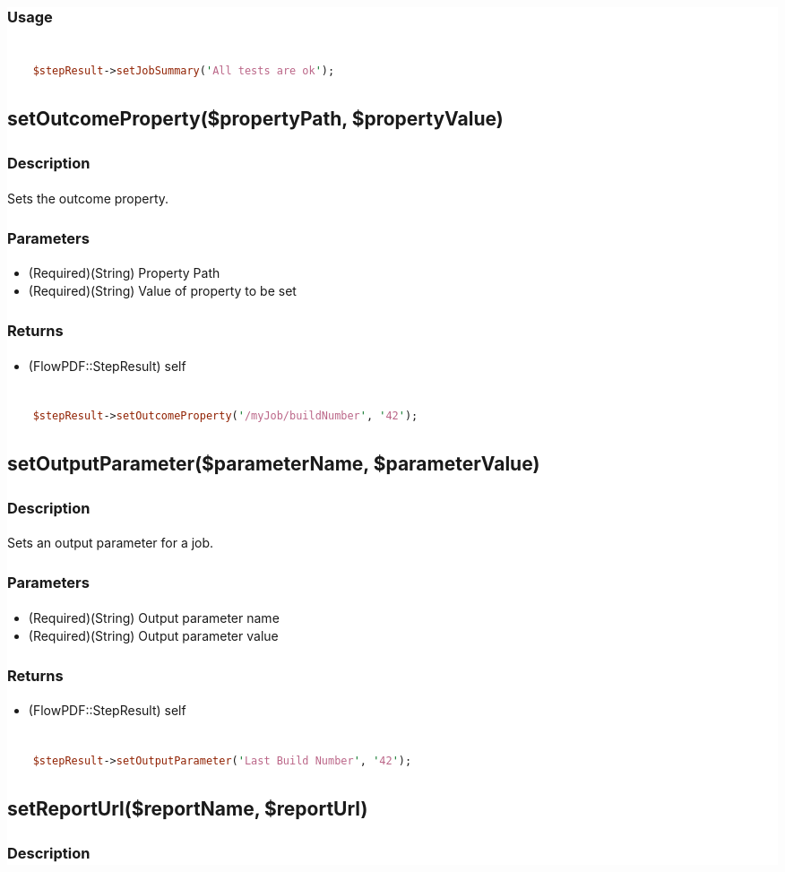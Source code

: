 ### Usage

```perl

    $stepResult->setJobSummary('All tests are ok');

```

## setOutcomeProperty($propertyPath, $propertyValue)

### Description

Sets the outcome property.

### Parameters

- (Required)(String) Property Path
- (Required)(String) Value of property to be set

### Returns

- (FlowPDF::StepResult) self

```perl

    $stepResult->setOutcomeProperty('/myJob/buildNumber', '42');

```

## setOutputParameter($parameterName, $parameterValue)

### Description

Sets an output parameter for a job.

### Parameters

- (Required)(String) Output parameter name
- (Required)(String) Output parameter value

### Returns

- (FlowPDF::StepResult) self

```perl

    $stepResult->setOutputParameter('Last Build Number', '42');

```

## setReportUrl($reportName, $reportUrl)

### Description

